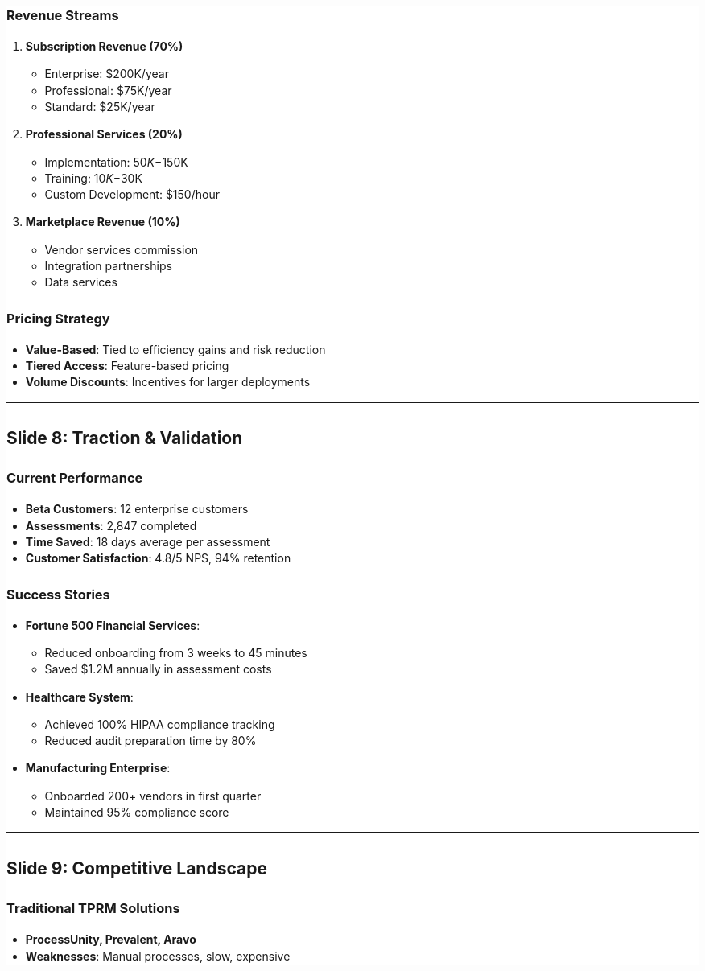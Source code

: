 ### Revenue Streams
1. **Subscription Revenue (70%)**
   - Enterprise: $200K/year
   - Professional: $75K/year
   - Standard: $25K/year

2. **Professional Services (20%)**
   - Implementation: $50K-$150K
   - Training: $10K-$30K
   - Custom Development: $150/hour

3. **Marketplace Revenue (10%)**
   - Vendor services commission
   - Integration partnerships
   - Data services

### Pricing Strategy
- **Value-Based**: Tied to efficiency gains and risk reduction
- **Tiered Access**: Feature-based pricing
- **Volume Discounts**: Incentives for larger deployments

---

## Slide 8: Traction & Validation

### Current Performance
- **Beta Customers**: 12 enterprise customers
- **Assessments**: 2,847 completed
- **Time Saved**: 18 days average per assessment
- **Customer Satisfaction**: 4.8/5 NPS, 94% retention

### Success Stories
- **Fortune 500 Financial Services**: 
  - Reduced onboarding from 3 weeks to 45 minutes
  - Saved $1.2M annually in assessment costs

- **Healthcare System**:
  - Achieved 100% HIPAA compliance tracking
  - Reduced audit preparation time by 80%

- **Manufacturing Enterprise**:
  - Onboarded 200+ vendors in first quarter
  - Maintained 95% compliance score

---

## Slide 9: Competitive Landscape

### Traditional TPRM Solutions
- **ProcessUnity, Prevalent, Aravo**
- **Weaknesses**: Manual processes, slow, expensive
